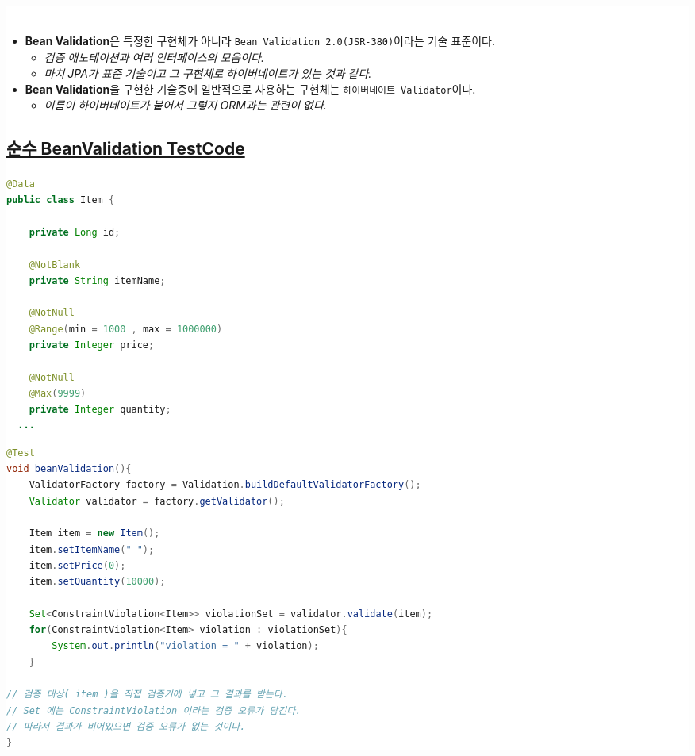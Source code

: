 <br>

- **Bean Validation**은 특정한 구현체가 아니라 `Bean Validation 2.0(JSR-380)`이라는 기술 표준이다. 
  - *검증 애노테이션과 여러 인터페이스의 모음이다.*
  - *마치 JPA가 표준 기술이고 그 구현체로 하이버네이트가 있는 것과 같다.*
- **Bean Validation**을 구현한 기술중에 일반적으로 사용하는 구현체는 `하이버네이트 Validator`이다. 
  - *이름이 하이버네이트가 붙어서 그렇지 ORM과는 관련이 없다.*

## [순수 BeanValidation TestCode](https://github.com/jdalma/spring-validation/pull/1/commits/7c72fc0cda6a3a14eebb99b17353a572311722b5)

```java
@Data
public class Item {

    private Long id;

    @NotBlank
    private String itemName;

    @NotNull
    @Range(min = 1000 , max = 1000000)
    private Integer price;

    @NotNull
    @Max(9999)
    private Integer quantity;
  ...
```

```java
@Test
void beanValidation(){
    ValidatorFactory factory = Validation.buildDefaultValidatorFactory();
    Validator validator = factory.getValidator();

    Item item = new Item();
    item.setItemName(" ");
    item.setPrice(0);
    item.setQuantity(10000);

    Set<ConstraintViolation<Item>> violationSet = validator.validate(item);
    for(ConstraintViolation<Item> violation : violationSet){
        System.out.println("violation = " + violation);
    }

// 검증 대상( item )을 직접 검증기에 넣고 그 결과를 받는다. 
// Set 에는 ConstraintViolation 이라는 검증 오류가 담긴다. 
// 따라서 결과가 비어있으면 검증 오류가 없는 것이다.
}
```
